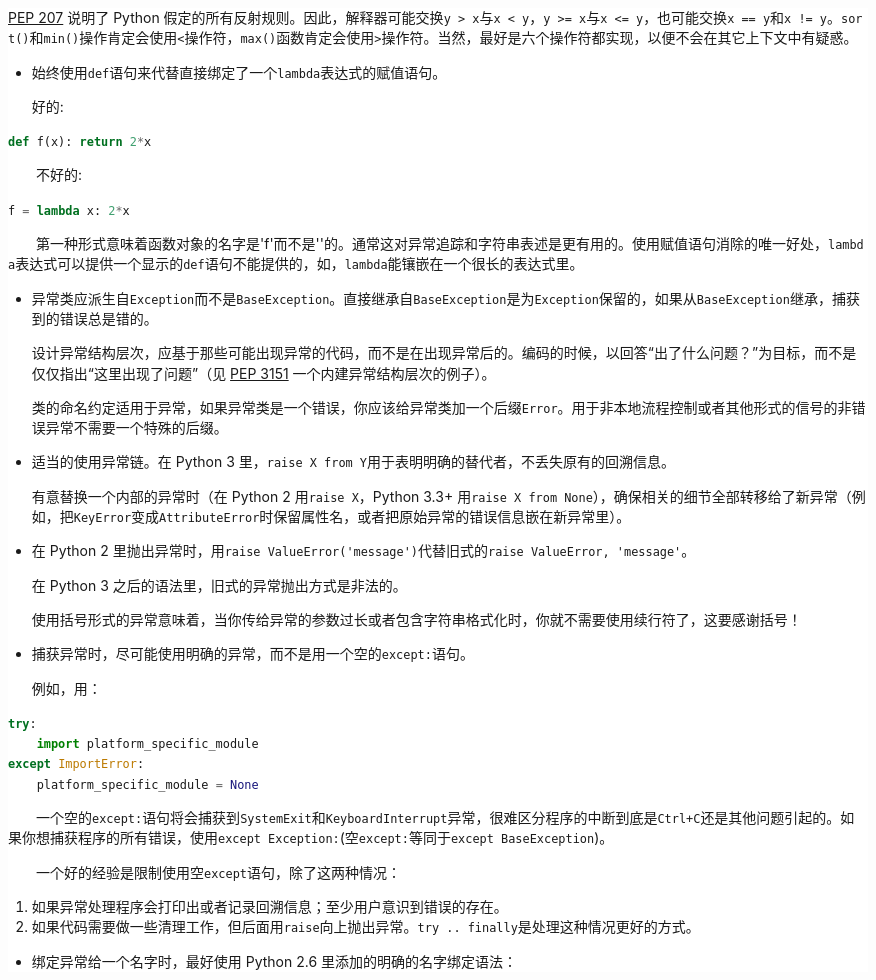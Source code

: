   [PEP 207](https://www.python.org/dev/peps/pep-0207) 说明了 Python 假定的所有反射规则。因此，解释器可能交换`y > x`与`x < y`，`y >= x`与`x <= y`，也可能交换`x == y`和`x != y`。`sort()`和`min()`操作肯定会使用`<`操作符，`max()`函数肯定会使用`>`操作符。当然，最好是六个操作符都实现，以便不会在其它上下文中有疑惑。

+ 始终使用`def`语句来代替直接绑定了一个`lambda`表达式的赋值语句。

  好的:

```Python
def f(x): return 2*x
```

&emsp;&emsp;不好的:

```Python
f = lambda x: 2*x
```

&emsp;&emsp;第一种形式意味着函数对象的名字是'f'而不是'<lambda>'的。通常这对异常追踪和字符串表述是更有用的。使用赋值语句消除的唯一好处，`lambda`表达式可以提供一个显示的`def`语句不能提供的，如，`lambda`能镶嵌在一个很长的表达式里。

+ 异常类应派生自`Exception`而不是`BaseException`。直接继承自`BaseException`是为`Exception`保留的，如果从`BaseException`继承，捕获到的错误总是错的。

  设计异常结构层次，应基于那些可能出现异常的代码，而不是在出现异常后的。编码的时候，以回答“出了什么问题？”为目标，而不是仅仅指出“这里出现了问题”（见 [PEP 3151](https://www.python.org/dev/peps/pep-3151) 一个内建异常结构层次的例子）。

  类的命名约定适用于异常，如果异常类是一个错误，你应该给异常类加一个后缀`Error`。用于非本地流程控制或者其他形式的信号的非错误异常不需要一个特殊的后缀。

+ 适当的使用异常链。在 Python 3 里，`raise X from Y`用于表明明确的替代者，不丢失原有的回溯信息。

  有意替换一个内部的异常时（在 Python 2 用`raise X`，Python 3.3+ 用`raise X from None`），确保相关的细节全部转移给了新异常（例如，把`KeyError`变成`AttributeError`时保留属性名，或者把原始异常的错误信息嵌在新异常里）。

+ 在 Python 2 里抛出异常时，用`raise ValueError('message')`代替旧式的`raise ValueError, 'message'`。

  在 Python 3 之后的语法里，旧式的异常抛出方式是非法的。

  使用括号形式的异常意味着，当你传给异常的参数过长或者包含字符串格式化时，你就不需要使用续行符了，这要感谢括号！

+ 捕获异常时，尽可能使用明确的异常，而不是用一个空的`except:`语句。

  例如，用：

```Python
try:
    import platform_specific_module
except ImportError:
    platform_specific_module = None
```

&emsp;&emsp;一个空的`except:`语句将会捕获到`SystemExit`和`KeyboardInterrupt`异常，很难区分程序的中断到底是`Ctrl+C`还是其他问题引起的。如果你想捕获程序的所有错误，使用`except Exception:`(空`except:`等同于`except BaseException`)。

&emsp;&emsp;一个好的经验是限制使用空`except`语句，除了这两种情况：

   1. 如果异常处理程序会打印出或者记录回溯信息；至少用户意识到错误的存在。
   2. 如果代码需要做一些清理工作，但后面用`raise`向上抛出异常。`try .. finally`是处理这种情况更好的方式。


+ 绑定异常给一个名字时，最好使用 Python 2.6 里添加的明确的名字绑定语法：

